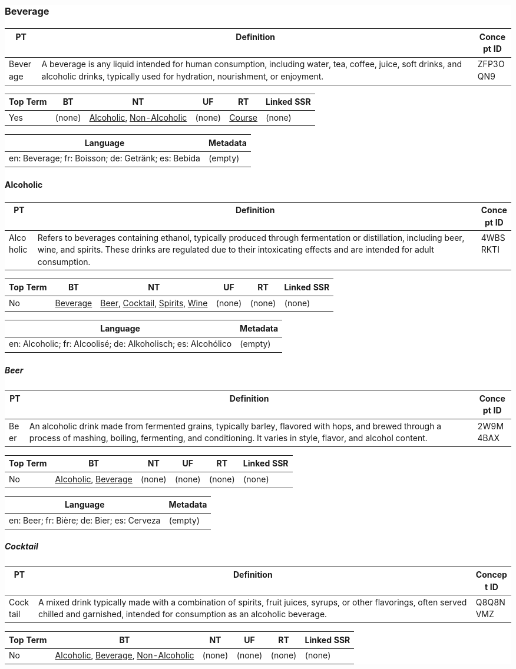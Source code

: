 ### Beverage

| PT | Definition | Concept ID |
|----|------------|------------|
| Beverage | A beverage is any liquid intended for human consumption, including water, tea, coffee, juice, soft drinks, and alcoholic drinks, typically used for hydration, nourishment, or enjoyment. | ZFP3OQN9 |

| Top Term | BT | NT | UF | RT | Linked SSR |
|----------|----|----|----|----|------------|
| Yes | (none) | [Alcoholic](#Alcoholic), [Non-Alcoholic](#Non-Alcoholic) | (none) | [Course](#Course) | (none) |

| Language | Metadata |
|----------|----------|
| en: Beverage; fr: Boisson; de: Getränk; es: Bebida | (empty) |
#### Alcoholic

| PT | Definition | Concept ID |
|----|------------|------------|
| Alcoholic | Refers to beverages containing ethanol, typically produced through fermentation or distillation, including beer, wine, and spirits. These drinks are regulated due to their intoxicating effects and are intended for adult consumption. | 4WBSRKTI |

| Top Term | BT | NT | UF | RT | Linked SSR |
|----------|----|----|----|----|------------|
| No | [Beverage](#Beverage) | [Beer](#Beer), [Cocktail](#Cocktail), [Spirits](#Spirits), [Wine](#Wine) | (none) | (none) | (none) |

| Language | Metadata |
|----------|----------|
| en: Alcoholic; fr: Alcoolisé; de: Alkoholisch; es: Alcohólico | (empty) |
##### Beer

| PT | Definition | Concept ID |
|----|------------|------------|
| Beer | An alcoholic drink made from fermented grains, typically barley, flavored with hops, and brewed through a process of mashing, boiling, fermenting, and conditioning. It varies in style, flavor, and alcohol content. | 2W9M4BAX |

| Top Term | BT | NT | UF | RT | Linked SSR |
|----------|----|----|----|----|------------|
| No | [Alcoholic](#Alcoholic), [Beverage](#Beverage) | (none) | (none) | (none) | (none) |

| Language | Metadata |
|----------|----------|
| en: Beer; fr: Bière; de: Bier; es: Cerveza | (empty) |
##### Cocktail

| PT | Definition | Concept ID |
|----|------------|------------|
| Cocktail | A mixed drink typically made with a combination of spirits, fruit juices, syrups, or other flavorings, often served chilled and garnished, intended for consumption as an alcoholic beverage. | Q8Q8NVMZ |

| Top Term | BT | NT | UF | RT | Linked SSR |
|----------|----|----|----|----|------------|
| No | [Alcoholic](#Alcoholic), [Beverage](#Beverage), [Non-Alcoholic](#Non-Alcoholic) | (none) | (none) | (none) | (none) |
